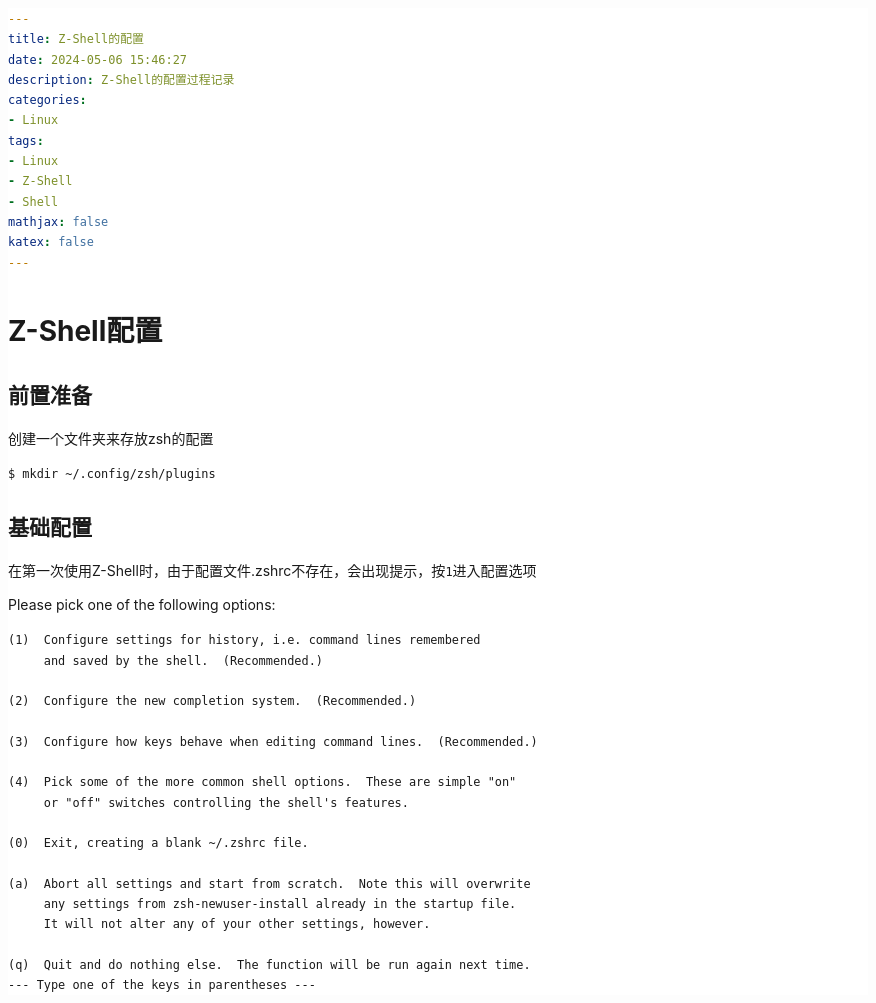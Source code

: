 ```yaml
---
title: Z-Shell的配置
date: 2024-05-06 15:46:27
description: Z-Shell的配置过程记录
categories:
- Linux
tags:
- Linux
- Z-Shell
- Shell
mathjax: false
katex: false
---
```


# Z-Shell配置

## 前置准备

创建一个文件夹来存放zsh的配置

```sh
$ mkdir ~/.config/zsh/plugins
```

## 基础配置

在第一次使用Z-Shell时，由于配置文件.zshrc不存在，会出现提示，按`1`进入配置选项

Please pick one of the following options:

```
(1)  Configure settings for history, i.e. command lines remembered
     and saved by the shell.  (Recommended.)

(2)  Configure the new completion system.  (Recommended.)

(3)  Configure how keys behave when editing command lines.  (Recommended.)

(4)  Pick some of the more common shell options.  These are simple "on"
     or "off" switches controlling the shell's features.  

(0)  Exit, creating a blank ~/.zshrc file.

(a)  Abort all settings and start from scratch.  Note this will overwrite
     any settings from zsh-newuser-install already in the startup file.
     It will not alter any of your other settings, however.

(q)  Quit and do nothing else.  The function will be run again next time.
--- Type one of the keys in parentheses --- 
```
